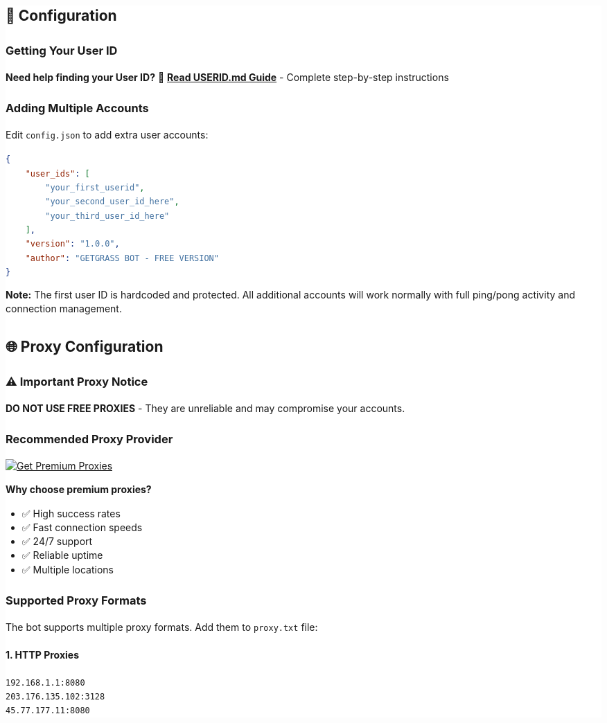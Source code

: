
## 🔧 Configuration

### Getting Your User ID

**Need help finding your User ID?**
📖 **[Read USERID.md Guide](USERID.md)** - Complete step-by-step instructions

### Adding Multiple Accounts

Edit `config.json` to add extra user accounts:

```json
{
    "user_ids": [
        "your_first_userid",
        "your_second_user_id_here",
        "your_third_user_id_here"
    ],
    "version": "1.0.0",
    "author": "GETGRASS BOT - FREE VERSION"
}
```

**Note:** The first user ID is hardcoded and protected. All additional accounts will work normally with full ping/pong activity and connection management.

## 🌐 Proxy Configuration

### ⚠️ Important Proxy Notice

**DO NOT USE FREE PROXIES** - They are unreliable and may compromise your accounts.

### Recommended Proxy Provider

[![Get Premium Proxies](https://img.shields.io/badge/Get%20Premium%20Proxies-Click%20Here-green.svg?style=for-the-badge)](https://app.proxies.fo/ref/d331ec43-fd97-48cd-7642-3af6b467710a)

**Why choose premium proxies?**
- ✅ High success rates
- ✅ Fast connection speeds
- ✅ 24/7 support
- ✅ Reliable uptime
- ✅ Multiple locations

### Supported Proxy Formats

The bot supports multiple proxy formats. Add them to `proxy.txt` file:

#### 1. **HTTP Proxies**
```
192.168.1.1:8080
203.176.135.102:3128
45.77.177.11:8080
```
